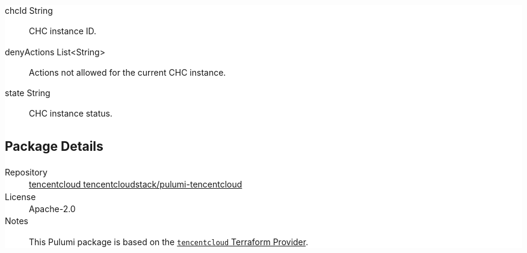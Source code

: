 <div>
<pulumi-choosable type="language" values="yaml">
<dl class="resources-properties"><dt class="property-required"
            title="Required">
        <span id="chcid_yaml">
<a data-swiftype-name="resource-property" data-swiftype-type="text" href="#chcid_yaml" style="color: inherit; text-decoration: inherit;">chc<wbr>Id</a>
</span>
        <span class="property-indicator"></span>
        <span class="property-type">String</span>
    </dt>
    <dd><p>CHC instance ID.</p>
</dd><dt class="property-required"
            title="Required">
        <span id="denyactions_yaml">
<a data-swiftype-name="resource-property" data-swiftype-type="text" href="#denyactions_yaml" style="color: inherit; text-decoration: inherit;">deny<wbr>Actions</a>
</span>
        <span class="property-indicator"></span>
        <span class="property-type">List&lt;String&gt;</span>
    </dt>
    <dd><p>Actions not allowed for the current CHC instance.</p>
</dd><dt class="property-required"
            title="Required">
        <span id="state_yaml">
<a data-swiftype-name="resource-property" data-swiftype-type="text" href="#state_yaml" style="color: inherit; text-decoration: inherit;">state</a>
</span>
        <span class="property-indicator"></span>
        <span class="property-type">String</span>
    </dt>
    <dd><p>CHC instance status.</p>
</dd></dl>
</pulumi-choosable>
</div>





<h2 id="package-details">Package Details</h2>
<dl class="package-details">
	<dt>Repository</dt>
	<dd><a href="https://github.com/tencentcloudstack/pulumi-tencentcloud">tencentcloud tencentcloudstack/pulumi-tencentcloud</a></dd>
	<dt>License</dt>
	<dd>Apache-2.0</dd>
	<dt>Notes</dt>
	<dd><p>This Pulumi package is based on the <a href="https://github.com/tencentcloudstack/terraform-provider-tencentcloud"><code>tencentcloud</code> Terraform Provider</a>.</p>
</dd>
</dl>

